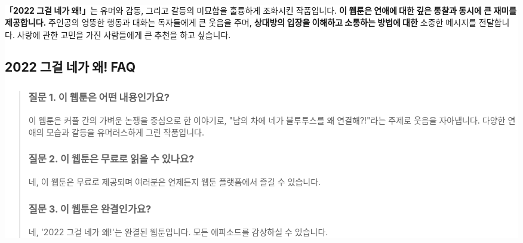 <p data-ke-size="size16"><b>「2022 그걸 네가 왜!」</b>는 유머와 감동, 그리고 갈등의 미묘함을 훌륭하게 조화시킨 작품입니다. <b>이 웹툰은 연애에 대한 깊은 통찰과 동시에 큰 재미를 제공합니다.</b> 주인공의 엉뚱한 행동과 대화는 독자들에게 큰 웃음을 주며, <b>상대방의 입장을 이해하고 소통하는 방법에 대한</b> 소중한 메시지를 전달합니다. 사랑에 관한 고민을 가진 사람들에게 큰 추천을 하고 싶습니다.</p>
<h2 id=2022 그걸 네가 왜!_FAQ>2022 그걸 네가 왜! FAQ</h2>
<div itemscope="" itemtype="https://schema.org/FAQPage"> <blockquote> <div itemscope="" itemprop="mainEntity" itemtype="https://schema.org/Question"> <h3 id="질문_1" itemprop="name">질문 1. 이 웹툰은 어떤 내용인가요?</h3> <div itemscope="" itemprop="acceptedAnswer" itemtype="https://schema.org/Answer"> <span itemprop="text"> <p>이 웹툰은 커플 간의 가벼운 논쟁을 중심으로 한 이야기로, "남의 차에 네가 블루투스를 왜 연결해?!"라는 주제로 웃음을 자아냅니다. 다양한 연애의 모습과 갈등을 유머러스하게 그린 작품입니다.</p> </span> </div> </div> <div itemscope="" itemprop="mainEntity" itemtype="https://schema.org/Question"> <h3 id="질문_2" itemprop="name">질문 2. 이 웹툰은 무료로 읽을 수 있나요?</h3> <div itemscope="" itemprop="acceptedAnswer" itemtype="https://schema.org/Answer"> <span itemprop="text"> <p>네, 이 웹툰은 무료로 제공되며 여러분은 언제든지 웹툰 플랫폼에서 즐길 수 있습니다.</p> </span> </div> </div> <div itemscope="" itemprop="mainEntity" itemtype="https://schema.org/Question"> <h3 id="질문_3" itemprop="name">질문 3. 이 웹툰은 완결인가요?</h3> <div itemscope="" itemprop="acceptedAnswer" itemtype="https://schema.org/Answer"> <span itemprop="text"> <p>네, '2022 그걸 네가 왜!'는 완결된 웹툰입니다. 모든 에피소드를 감상하실 수 있습니다.</p> </span> </div> </div> </blockquote> </div>

